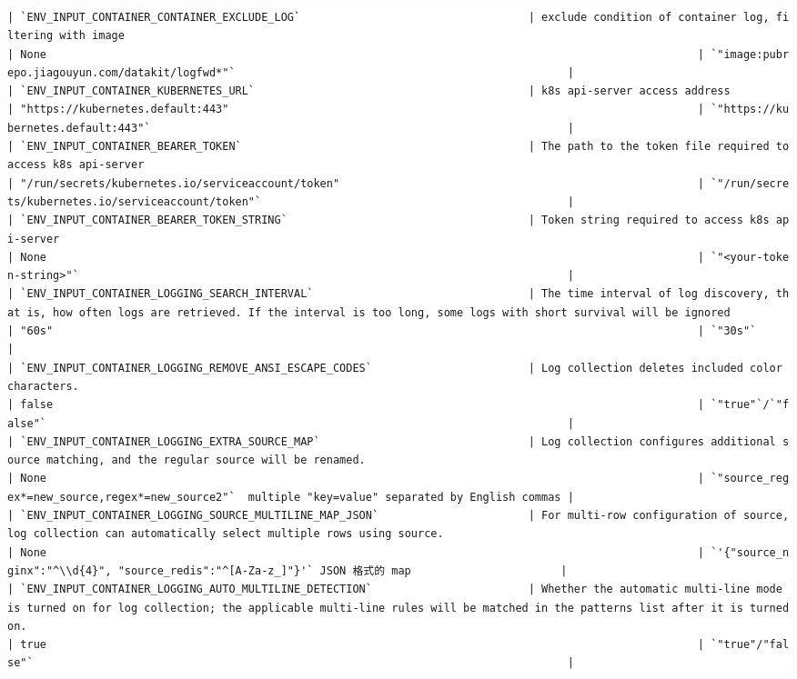     | `ENV_INPUT_CONTAINER_CONTAINER_EXCLUDE_LOG`                                   | exclude condition of container log, filtering with image                                                                                                                                                                                                                                                                                                                 | None                                                                                                    | `"image:pubrepo.jiagouyun.com/datakit/logfwd*"`                                                   |
    | `ENV_INPUT_CONTAINER_KUBERNETES_URL`                                          | k8s api-server access address                                                                                                                                                                                                                                                                                                                                            | "https://kubernetes.default:443"                                                                        | `"https://kubernetes.default:443"`                                                                |
    | `ENV_INPUT_CONTAINER_BEARER_TOKEN`                                            | The path to the token file required to access k8s api-server                                                                                                                                                                                                                                                                                                             | "/run/secrets/kubernetes.io/serviceaccount/token"                                                       | `"/run/secrets/kubernetes.io/serviceaccount/token"`                                               |
    | `ENV_INPUT_CONTAINER_BEARER_TOKEN_STRING`                                     | Token string required to access k8s api-server                                                                                                                                                                                                                                                                                                                           | None                                                                                                    | `"<your-token-string>"`                                                                           |
    | `ENV_INPUT_CONTAINER_LOGGING_SEARCH_INTERVAL`                                 | The time interval of log discovery, that is, how often logs are retrieved. If the interval is too long, some logs with short survival will be ignored                                                                                                                                                                                                                    | "60s"                                                                                                   | `"30s"`                                                                                           |
    | `ENV_INPUT_CONTAINER_LOGGING_REMOVE_ANSI_ESCAPE_CODES`                        | Log collection deletes included color characters.                                                                                                                                                                                                                                                                                                                        | false                                                                                                   | `"true"`/`"false"`                                                                                |
    | `ENV_INPUT_CONTAINER_LOGGING_EXTRA_SOURCE_MAP`                                | Log collection configures additional source matching, and the regular source will be renamed.                                                                                                                                                                                                                                                                            | None                                                                                                    | `"source_regex*=new_source,regex*=new_source2"`  multiple "key=value" separated by English commas |
    | `ENV_INPUT_CONTAINER_LOGGING_SOURCE_MULTILINE_MAP_JSON`                       | For multi-row configuration of source, log collection can automatically select multiple rows using source.                                                                                                                                                                                                                                                               | None                                                                                                    | `'{"source_nginx":"^\\d{4}", "source_redis":"^[A-Za-z_]"}'` JSON 格式的 map                       |
    | `ENV_INPUT_CONTAINER_LOGGING_AUTO_MULTILINE_DETECTION`                        | Whether the automatic multi-line mode is turned on for log collection; the applicable multi-line rules will be matched in the patterns list after it is turned on.                                                                                                                                                                                                       | true                                                                                                    | `"true"/"false"`                                                                                  |